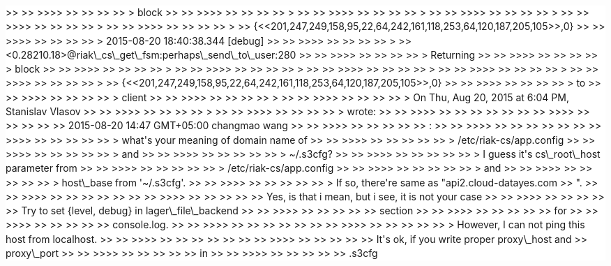&gt;&gt; &gt;&gt; &gt;&gt;&gt;&gt; &gt;&gt; &gt;&gt; &gt;&gt; &gt;&gt; &gt; block
&gt;&gt; &gt;&gt; &gt;&gt;&gt;&gt; &gt;&gt; &gt;&gt; &gt;&gt; &gt;&gt; &gt;
&gt;&gt; &gt;&gt; &gt;&gt;&gt;&gt; &gt;&gt; &gt;&gt; &gt;&gt; &gt;&gt; &gt;
&gt;&gt; &gt;&gt; &gt;&gt;&gt;&gt; &gt;&gt; &gt;&gt; &gt;&gt; &gt;&gt; &gt;
&gt;&gt; &gt;&gt; &gt;&gt;&gt;&gt; &gt;&gt; &gt;&gt; &gt;&gt; &gt;&gt; &gt;
&gt;&gt; &gt;&gt; &gt;&gt;&gt;&gt; &gt;&gt; &gt;&gt; &gt;&gt; &gt;&gt; &gt;
&gt;&gt; {&lt;&lt;201,247,249,158,95,22,64,242,161,118,253,64,120,187,205,105&gt;&gt;,0}
&gt;&gt; &gt;&gt; &gt;&gt;&gt;&gt; &gt;&gt; &gt;&gt; &gt;&gt; &gt;&gt; &gt; 2015-08-20 18:40:38.344 [debug]
&gt;&gt; &gt;&gt; &gt;&gt;&gt;&gt; &gt;&gt; &gt;&gt; &gt;&gt; &gt;&gt; &gt;
&gt;&gt; &lt;0.28210.18&gt;@riak\\_cs\\_get\\_fsm:perhaps\\_send\\_to\\_user:280
&gt;&gt; &gt;&gt; &gt;&gt;&gt;&gt; &gt;&gt; &gt;&gt; &gt;&gt; &gt;&gt; &gt; Returning
&gt;&gt; &gt;&gt; &gt;&gt;&gt;&gt; &gt;&gt; &gt;&gt; &gt;&gt; &gt;&gt; &gt; block
&gt;&gt; &gt;&gt; &gt;&gt;&gt;&gt; &gt;&gt; &gt;&gt; &gt;&gt; &gt;&gt; &gt;
&gt;&gt; &gt;&gt; &gt;&gt;&gt;&gt; &gt;&gt; &gt;&gt; &gt;&gt; &gt;&gt; &gt;
&gt;&gt; &gt;&gt; &gt;&gt;&gt;&gt; &gt;&gt; &gt;&gt; &gt;&gt; &gt;&gt; &gt;
&gt;&gt; &gt;&gt; &gt;&gt;&gt;&gt; &gt;&gt; &gt;&gt; &gt;&gt; &gt;&gt; &gt;
&gt;&gt; &gt;&gt; &gt;&gt;&gt;&gt; &gt;&gt; &gt;&gt; &gt;&gt; &gt;&gt; &gt;
&gt;&gt; {&lt;&lt;201,247,249,158,95,22,64,242,161,118,253,64,120,187,205,105&gt;&gt;,0}
&gt;&gt; &gt;&gt; &gt;&gt;&gt;&gt; &gt;&gt; &gt;&gt; &gt;&gt; &gt;&gt; &gt; to
&gt;&gt; &gt;&gt; &gt;&gt;&gt;&gt; &gt;&gt; &gt;&gt; &gt;&gt; &gt;&gt; &gt; client
&gt;&gt; &gt;&gt; &gt;&gt;&gt;&gt; &gt;&gt; &gt;&gt; &gt;&gt; &gt;&gt; &gt;
&gt;&gt; &gt;&gt; &gt;&gt;&gt;&gt; &gt;&gt; &gt;&gt; &gt;&gt; &gt;&gt; &gt; On Thu, Aug 20, 2015 at 6:04 PM, Stanislav Vlasov
&gt;&gt; &gt;&gt; &gt;&gt;&gt;&gt; &gt;&gt; &gt;&gt; &gt;&gt; &gt;&gt; &gt; 
&gt;&gt; &gt;&gt; &gt;&gt;&gt;&gt; &gt;&gt; &gt;&gt; &gt;&gt; &gt;&gt; &gt; wrote:
&gt;&gt; &gt;&gt; &gt;&gt;&gt;&gt; &gt;&gt; &gt;&gt; &gt;&gt; &gt;&gt; &gt;&gt;
&gt;&gt; &gt;&gt; &gt;&gt;&gt;&gt; &gt;&gt; &gt;&gt; &gt;&gt; &gt;&gt; &gt;&gt; 2015-08-20 14:47 GMT+05:00 changmao wang
&gt;&gt; &gt;&gt; &gt;&gt;&gt;&gt; &gt;&gt; &gt;&gt; &gt;&gt; &gt;&gt; &gt;&gt; :
&gt;&gt; &gt;&gt; &gt;&gt;&gt;&gt; &gt;&gt; &gt;&gt; &gt;&gt; &gt;&gt; &gt;&gt;
&gt;&gt; &gt;&gt; &gt;&gt;&gt;&gt; &gt;&gt; &gt;&gt; &gt;&gt; &gt;&gt; &gt;&gt; &gt; what's your meaning of domain name of
&gt;&gt; &gt;&gt; &gt;&gt;&gt;&gt; &gt;&gt; &gt;&gt; &gt;&gt; &gt;&gt; &gt;&gt; &gt; /etc/riak-cs/app.config
&gt;&gt; &gt;&gt; &gt;&gt;&gt;&gt; &gt;&gt; &gt;&gt; &gt;&gt; &gt;&gt; &gt;&gt; &gt; and
&gt;&gt; &gt;&gt; &gt;&gt;&gt;&gt; &gt;&gt; &gt;&gt; &gt;&gt; &gt;&gt; &gt;&gt; &gt; ~/.s3cfg?
&gt;&gt; &gt;&gt; &gt;&gt;&gt;&gt; &gt;&gt; &gt;&gt; &gt;&gt; &gt;&gt; &gt;&gt; &gt; I guess it's cs\\_root\\_host parameter from
&gt;&gt; &gt;&gt; &gt;&gt;&gt;&gt; &gt;&gt; &gt;&gt; &gt;&gt; &gt;&gt; &gt;&gt; &gt; /etc/riak-cs/app.config
&gt;&gt; &gt;&gt; &gt;&gt;&gt;&gt; &gt;&gt; &gt;&gt; &gt;&gt; &gt;&gt; &gt;&gt; &gt; and
&gt;&gt; &gt;&gt; &gt;&gt;&gt;&gt; &gt;&gt; &gt;&gt; &gt;&gt; &gt;&gt; &gt;&gt; &gt; host\\_base from '~/.s3cfg'.
&gt;&gt; &gt;&gt; &gt;&gt;&gt;&gt; &gt;&gt; &gt;&gt; &gt;&gt; &gt;&gt; &gt;&gt; &gt; If so, there're same as "api2.cloud-datayes.com
&gt;&gt; ".
&gt;&gt; &gt;&gt; &gt;&gt;&gt;&gt; &gt;&gt; &gt;&gt; &gt;&gt; &gt;&gt; &gt;&gt;
&gt;&gt; &gt;&gt; &gt;&gt;&gt;&gt; &gt;&gt; &gt;&gt; &gt;&gt; &gt;&gt; &gt;&gt; Yes, is that i mean, but i see, it is not your case
&gt;&gt; &gt;&gt; &gt;&gt;&gt;&gt; &gt;&gt; &gt;&gt; &gt;&gt; &gt;&gt; &gt;&gt; Try to set {level, debug} in lager\\_file\\_backend
&gt;&gt; &gt;&gt; &gt;&gt;&gt;&gt; &gt;&gt; &gt;&gt; &gt;&gt; &gt;&gt; &gt;&gt; section
&gt;&gt; &gt;&gt; &gt;&gt;&gt;&gt; &gt;&gt; &gt;&gt; &gt;&gt; &gt;&gt; &gt;&gt; for
&gt;&gt; &gt;&gt; &gt;&gt;&gt;&gt; &gt;&gt; &gt;&gt; &gt;&gt; &gt;&gt; &gt;&gt; console.log.
&gt;&gt; &gt;&gt; &gt;&gt;&gt;&gt; &gt;&gt; &gt;&gt; &gt;&gt; &gt;&gt; &gt;&gt;
&gt;&gt; &gt;&gt; &gt;&gt;&gt;&gt; &gt;&gt; &gt;&gt; &gt;&gt; &gt;&gt; &gt;&gt; &gt; However, I can not ping this host from localhost.
&gt;&gt; &gt;&gt; &gt;&gt;&gt;&gt; &gt;&gt; &gt;&gt; &gt;&gt; &gt;&gt; &gt;&gt;
&gt;&gt; &gt;&gt; &gt;&gt;&gt;&gt; &gt;&gt; &gt;&gt; &gt;&gt; &gt;&gt; &gt;&gt; It's ok, if you write proper proxy\\_host and
&gt;&gt; proxy\\_port
&gt;&gt; &gt;&gt; &gt;&gt;&gt;&gt; &gt;&gt; &gt;&gt; &gt;&gt; &gt;&gt; &gt;&gt; in
&gt;&gt; &gt;&gt; &gt;&gt;&gt;&gt; &gt;&gt; &gt;&gt; &gt;&gt; &gt;&gt; &gt;&gt; .s3cfg